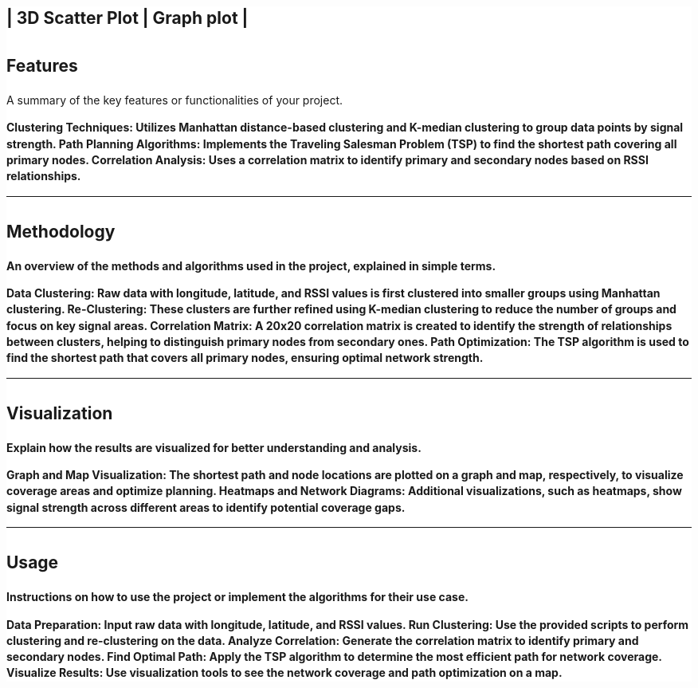 |                                       3D Scatter Plot                                       |                                         Graph plot                                          |
---

## Features

A summary of the key features or functionalities of your project.

<b>Clustering Techniques:<b/>  Utilizes Manhattan distance-based clustering and K-median clustering to group data points by signal strength.
Path Planning Algorithms: Implements the Traveling Salesman Problem (TSP) to find the shortest path covering all primary nodes.
Correlation Analysis: Uses a correlation matrix to identify primary and secondary nodes based on RSSI relationships.


---

## Methodology
An overview of the methods and algorithms used in the project, explained in simple terms.

Data Clustering: Raw data with longitude, latitude, and RSSI values is first clustered into smaller groups using Manhattan clustering.
Re-Clustering: These clusters are further refined using K-median clustering to reduce the number of groups and focus on key signal areas.
Correlation Matrix: A 20x20 correlation matrix is created to identify the strength of relationships between clusters, helping to distinguish primary nodes from secondary ones.
Path Optimization: The TSP algorithm is used to find the shortest path that covers all primary nodes, ensuring optimal network strength.

---

## Visualization
Explain how the results are visualized for better understanding and analysis.

Graph and Map Visualization: The shortest path and node locations are plotted on a graph and map, respectively, to visualize coverage areas and optimize planning.
Heatmaps and Network Diagrams: Additional visualizations, such as heatmaps, show signal strength across different areas to identify potential coverage gaps.

---

## Usage
Instructions on how to use the project or implement the algorithms for their use case.

Data Preparation: Input raw data with longitude, latitude, and RSSI values.
Run Clustering: Use the provided scripts to perform clustering and re-clustering on the data.
Analyze Correlation: Generate the correlation matrix to identify primary and secondary nodes.
Find Optimal Path: Apply the TSP algorithm to determine the most efficient path for network coverage.
Visualize Results: Use visualization tools to see the network coverage and path optimization on a map.
